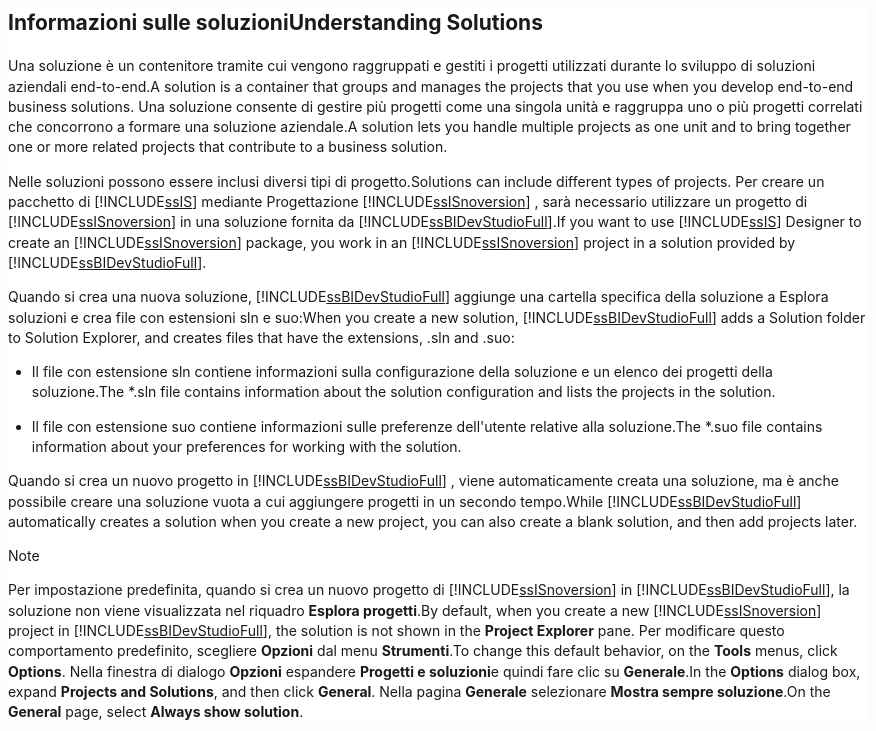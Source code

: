 ## <a name="understanding-solutions"></a><span data-ttu-id="54ec3-134">Informazioni sulle soluzioni</span><span class="sxs-lookup"><span data-stu-id="54ec3-134">Understanding Solutions</span></span>
 <span data-ttu-id="54ec3-135">Una soluzione è un contenitore tramite cui vengono raggruppati e gestiti i progetti utilizzati durante lo sviluppo di soluzioni aziendali end-to-end.</span><span class="sxs-lookup"><span data-stu-id="54ec3-135">A solution is a container that groups and manages the projects that you use when you develop end-to-end business solutions.</span></span> <span data-ttu-id="54ec3-136">Una soluzione consente di gestire più progetti come una singola unità e raggruppa uno o più progetti correlati che concorrono a formare una soluzione aziendale.</span><span class="sxs-lookup"><span data-stu-id="54ec3-136">A solution lets you handle multiple projects as one unit and to bring together one or more related projects that contribute to a business solution.</span></span>

 <span data-ttu-id="54ec3-137">Nelle soluzioni possono essere inclusi diversi tipi di progetto.</span><span class="sxs-lookup"><span data-stu-id="54ec3-137">Solutions can include different types of projects.</span></span> <span data-ttu-id="54ec3-138">Per creare un pacchetto di [!INCLUDE[ssIS](../includes/ssis-md.md)] mediante Progettazione [!INCLUDE[ssISnoversion](../includes/ssisnoversion-md.md)] , sarà necessario utilizzare un progetto di [!INCLUDE[ssISnoversion](../includes/ssisnoversion-md.md)] in una soluzione fornita da [!INCLUDE[ssBIDevStudioFull](../includes/ssbidevstudiofull-md.md)].</span><span class="sxs-lookup"><span data-stu-id="54ec3-138">If you want to use [!INCLUDE[ssIS](../includes/ssis-md.md)] Designer to create an [!INCLUDE[ssISnoversion](../includes/ssisnoversion-md.md)] package, you work in an [!INCLUDE[ssISnoversion](../includes/ssisnoversion-md.md)] project in a solution provided by [!INCLUDE[ssBIDevStudioFull](../includes/ssbidevstudiofull-md.md)].</span></span>

 <span data-ttu-id="54ec3-139">Quando si crea una nuova soluzione, [!INCLUDE[ssBIDevStudioFull](../includes/ssbidevstudiofull-md.md)] aggiunge una cartella specifica della soluzione a Esplora soluzioni e crea file con estensioni sln e suo:</span><span class="sxs-lookup"><span data-stu-id="54ec3-139">When you create a new solution, [!INCLUDE[ssBIDevStudioFull](../includes/ssbidevstudiofull-md.md)] adds a Solution folder to Solution Explorer, and creates files that have the extensions, .sln and .suo:</span></span>

-   <span data-ttu-id="54ec3-140">Il file con estensione sln contiene informazioni sulla configurazione della soluzione e un elenco dei progetti della soluzione.</span><span class="sxs-lookup"><span data-stu-id="54ec3-140">The \*.sln file contains information about the solution configuration and lists the projects in the solution.</span></span>

-   <span data-ttu-id="54ec3-141">Il file con estensione suo contiene informazioni sulle preferenze dell'utente relative alla soluzione.</span><span class="sxs-lookup"><span data-stu-id="54ec3-141">The \*.suo file contains information about your preferences for working with the solution.</span></span>

 <span data-ttu-id="54ec3-142">Quando si crea un nuovo progetto in [!INCLUDE[ssBIDevStudioFull](../includes/ssbidevstudiofull-md.md)] , viene automaticamente creata una soluzione, ma è anche possibile creare una soluzione vuota a cui aggiungere progetti in un secondo tempo.</span><span class="sxs-lookup"><span data-stu-id="54ec3-142">While [!INCLUDE[ssBIDevStudioFull](../includes/ssbidevstudiofull-md.md)] automatically creates a solution when you create a new project, you can also create a blank solution, and then add projects later.</span></span>

> [!NOTE]
>  <span data-ttu-id="54ec3-143">Per impostazione predefinita, quando si crea un nuovo progetto di [!INCLUDE[ssISnoversion](../includes/ssisnoversion-md.md)] in [!INCLUDE[ssBIDevStudioFull](../includes/ssbidevstudiofull-md.md)], la soluzione non viene visualizzata nel riquadro **Esplora progetti**.</span><span class="sxs-lookup"><span data-stu-id="54ec3-143">By default, when you create a new [!INCLUDE[ssISnoversion](../includes/ssisnoversion-md.md)] project in [!INCLUDE[ssBIDevStudioFull](../includes/ssbidevstudiofull-md.md)], the solution is not shown in the **Project Explorer** pane.</span></span> <span data-ttu-id="54ec3-144">Per modificare questo comportamento predefinito, scegliere **Opzioni** dal menu **Strumenti**.</span><span class="sxs-lookup"><span data-stu-id="54ec3-144">To change this default behavior, on the **Tools** menus, click **Options**.</span></span> <span data-ttu-id="54ec3-145">Nella finestra di dialogo **Opzioni** espandere **Progetti e soluzioni**e quindi fare clic su **Generale**.</span><span class="sxs-lookup"><span data-stu-id="54ec3-145">In the **Options** dialog box, expand **Projects and Solutions**, and then click **General**.</span></span> <span data-ttu-id="54ec3-146">Nella pagina **Generale** selezionare **Mostra sempre soluzione**.</span><span class="sxs-lookup"><span data-stu-id="54ec3-146">On the **General** page, select **Always show solution**.</span></span>
